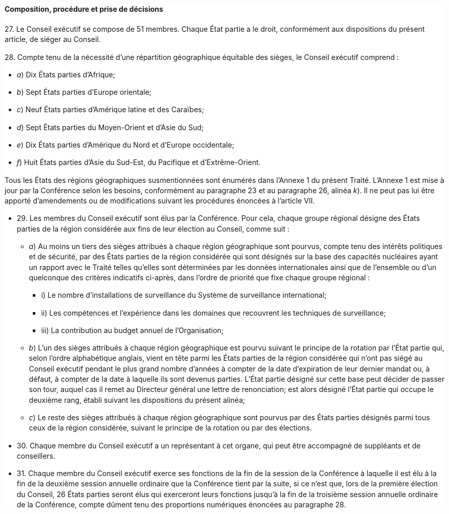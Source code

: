 #### Composition, procédure et prise de décisions

27\. Le Conseil exécutif se compose de 51 membres. Chaque État partie a le droit, conformément aux dispositions du présent article, de siéger au Conseil.

28\. Compte tenu de la nécessité d’une répartition géographique équitable des sièges, le Conseil exécutif comprend :

  * _a_) Dix États parties d’Afrique;

  * _b_) Sept États parties d’Europe orientale;

  * _c_) Neuf États parties d’Amérique latine et des Caraïbes;

  * _d_) Sept États parties du Moyen-Orient et d’Asie du Sud;

  * _e_) Dix États parties d’Amérique du Nord et d’Europe occidentale;

  * _f_) Huit États parties d’Asie du Sud-Est, du Pacifique et d’Extrême-Orient.

Tous les États des régions géographiques susmentionnées sont énumérés dans l’Annexe 1 du présent Traité. L’Annexe 1 est mise à jour par la Conférence selon les besoins, conformément au paragraphe 23 et au paragraphe 26, alinéa _k_). Il ne peut pas lui être apporté d’amendements ou de modifications suivant les procédures énoncées à l’article VII.

  * 29. Les membres du Conseil exécutif sont élus par la Conférence. Pour cela, chaque groupe régional désigne des États parties de la région considérée aux fins de leur élection au Conseil, comme suit :

    * _a_) Au moins un tiers des sièges attribués à chaque région géographique sont pourvus, compte tenu des intérêts politiques et de sécurité, par des États parties de la région considérée qui sont désignés sur la base des capacités nucléaires ayant un rapport avec le Traité telles qu’elles sont déterminées par les données internationales ainsi que de l’ensemble ou d’un quelconque des critères indicatifs ci-après, dans l’ordre de priorité que fixe chaque groupe régional :

      * i) Le nombre d’installations de surveillance du Système de surveillance international;

      * ii) Les compétences et l’expérience dans les domaines que recouvrent les techniques de surveillance;

      * iii) La contribution au budget annuel de l’Organisation;

    * _b_) L’un des sièges attribués à chaque région géographique est pourvu suivant le principe de la rotation par l’État partie qui, selon l’ordre alphabétique anglais, vient en tête parmi les États parties de la région considérée qui n’ont pas siégé au Conseil exécutif pendant le plus grand nombre d’années à compter de la date d’expiration de leur dernier mandat ou, à défaut, à compter de la date à laquelle ils sont devenus parties. L’État partie désigné sur cette base peut décider de passer son tour, auquel cas il remet au Directeur général une lettre de renonciation; est alors désigné l’État partie qui occupe le deuxième rang, établi suivant les dispositions du présent alinéa;

    * _c_) Le reste des sièges attribués à chaque région géographique sont pourvus par des États parties désignés parmi tous ceux de la région considérée, suivant le principe de la rotation ou par des élections.

  * 30. Chaque membre du Conseil exécutif a un représentant à cet organe, qui peut être accompagné de suppléants et de conseillers.

  * 31. Chaque membre du Conseil exécutif exerce ses fonctions de la fin de la session de la Conférence à laquelle il est élu à la fin de la deuxième session annuelle ordinaire que la Conférence tient par la suite, si ce n’est que, lors de la première élection du Conseil, 26 États parties seront élus qui exerceront leurs fonctions jusqu’à la fin de la troisième session annuelle ordinaire de la Conférence, compte dûment tenu des proportions numériques énoncées au paragraphe 28.
